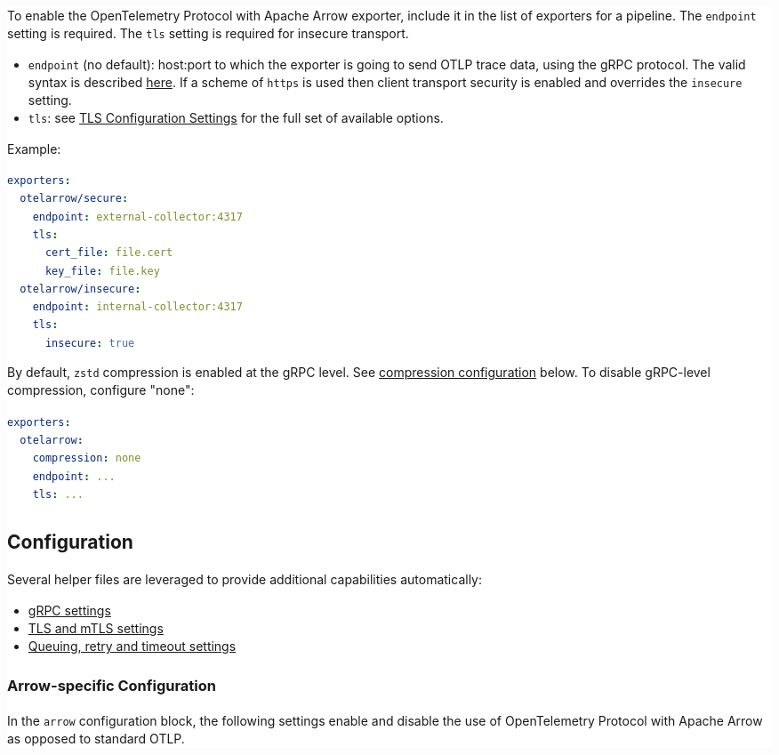 To enable the OpenTelemetry Protocol with Apache Arrow exporter,
include it in the list of exporters for a pipeline.  The `endpoint`
setting is required.  The `tls` setting is required for insecure
transport.

- `endpoint` (no default): host:port to which the exporter is going to send OTLP trace data,
using the gRPC protocol. The valid syntax is described
[here](https://github.com/grpc/grpc/blob/master/doc/naming.md).
If a scheme of `https` is used then client transport security is enabled and overrides the `insecure` setting.
- `tls`: see [TLS Configuration Settings](https://github.com/open-telemetry/opentelemetry-collector/blob/main/config/configtls/README.md) for the full set of available options.

Example:

```yaml
exporters:
  otelarrow/secure:
    endpoint: external-collector:4317
    tls:
      cert_file: file.cert
      key_file: file.key
  otelarrow/insecure:
    endpoint: internal-collector:4317
    tls:
      insecure: true
```

By default, `zstd` compression is enabled at the gRPC level.  See
[compression configuration](#compression-configuration) below.  To
disable gRPC-level compression, configure "none":

```yaml
exporters:
  otelarrow:
    compression: none
    endpoint: ...
    tls: ...
```

## Configuration

Several helper files are leveraged to provide additional capabilities automatically:

- [gRPC settings](https://github.com/open-telemetry/opentelemetry-collector/blob/main/config/configgrpc/README.md)
- [TLS and mTLS settings](https://github.com/open-telemetry/opentelemetry-collector/blob/main/config/configtls/README.md)
- [Queuing, retry and timeout settings](https://github.com/open-telemetry/opentelemetry-collector/blob/main/exporter/exporterhelper/README.md)

### Arrow-specific Configuration

In the `arrow` configuration block, the following settings enable and
disable the use of OpenTelemetry Protocol with Apache Arrow as opposed
to standard OTLP.
